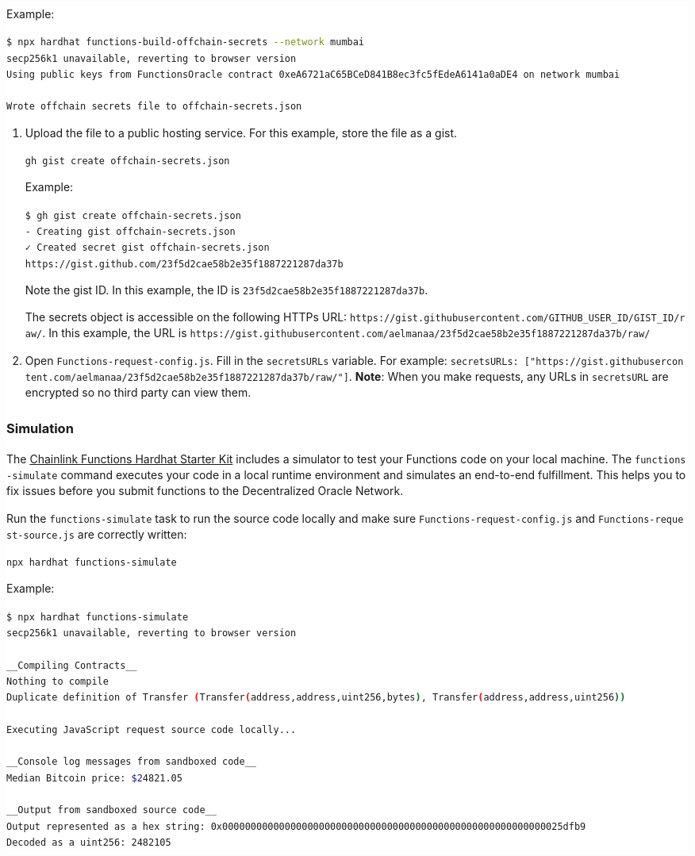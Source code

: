    Example:

   ```bash
   $ npx hardhat functions-build-offchain-secrets --network mumbai
   secp256k1 unavailable, reverting to browser version
   Using public keys from FunctionsOracle contract 0xeA6721aC65BCeD841B8ec3fc5fEdeA6141a0aDE4 on network mumbai

   Wrote offchain secrets file to offchain-secrets.json
   ```

1. Upload the file to a public hosting service. For this example, store the file as a gist.

   ```bash
   gh gist create offchain-secrets.json
   ```

   Example:

   ```bash
   $ gh gist create offchain-secrets.json
   - Creating gist offchain-secrets.json
   ✓ Created secret gist offchain-secrets.json
   https://gist.github.com/23f5d2cae58b2e35f1887221287da37b
   ```

   Note the gist ID. In this example, the ID is `23f5d2cae58b2e35f1887221287da37b`.

   The secrets object is accessible on the following HTTPs URL: `https://gist.githubusercontent.com/GITHUB_USER_ID/GIST_ID/raw/`. In this example, the URL is `https://gist.githubusercontent.com/aelmanaa/23f5d2cae58b2e35f1887221287da37b/raw/`

1. Open `Functions-request-config.js`. Fill in the `secretsURLs` variable. For example: `secretsURLs: ["https://gist.githubusercontent.com/aelmanaa/23f5d2cae58b2e35f1887221287da37b/raw/"]`. **Note**: When you make requests, any URLs in `secretsURL` are encrypted so no third party can view them.

### Simulation

The [Chainlink Functions Hardhat Starter Kit](https://github.com/smartcontractkit/functions-hardhat-starter-kit) includes a simulator to test your Functions code on your local machine. The `functions-simulate` command executes your code in a local runtime environment and simulates an end-to-end fulfillment. This helps you to fix issues before you submit functions to the Decentralized Oracle Network.

Run the `functions-simulate` task to run the source code locally and make sure `Functions-request-config.js` and `Functions-request-source.js` are correctly written:

```bash
npx hardhat functions-simulate
```

Example:

```bash
$ npx hardhat functions-simulate
secp256k1 unavailable, reverting to browser version

__Compiling Contracts__
Nothing to compile
Duplicate definition of Transfer (Transfer(address,address,uint256,bytes), Transfer(address,address,uint256))

Executing JavaScript request source code locally...

__Console log messages from sandboxed code__
Median Bitcoin price: $24821.05

__Output from sandboxed source code__
Output represented as a hex string: 0x000000000000000000000000000000000000000000000000000000000025dfb9
Decoded as a uint256: 2482105
```